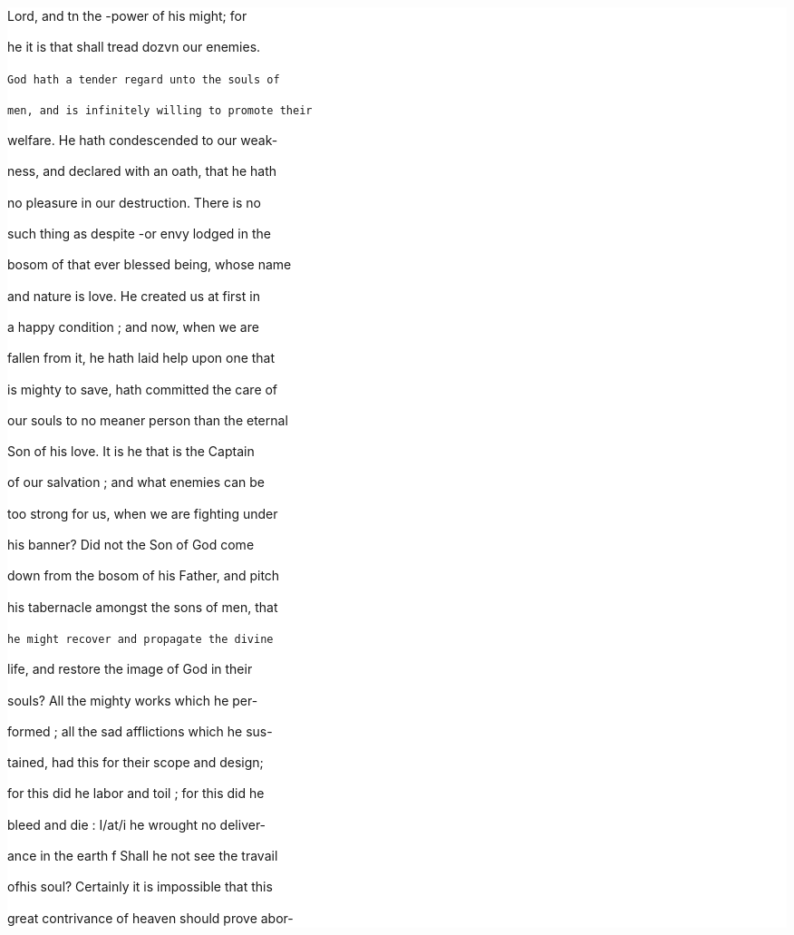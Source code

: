 Lord, and tn the -power of his might; for

he it is that shall tread dozvn our enemies.

```
God hath a tender regard unto the souls of
```

```
men, and is infinitely willing to promote their
```

welfare. He hath condescended to our weak-

ness, and declared with an oath, that he hath

no pleasure in our destruction. There is no

such thing as despite -or envy lodged in the

bosom of that ever blessed being, whose name

and nature is love. He created us at first in

a happy condition ; and now, when we are

fallen from it, he hath laid help upon one that

is mighty to save, hath committed the care of

our souls to no meaner person than the eternal

Son of his love. It is he that is the Captain

of our salvation ; and what enemies can be

too strong for us, when we are fighting under

his banner? Did not the Son of God come

down from the bosom of his Father, and pitch

his tabernacle amongst the sons of men, that

```
he might recover and propagate the divine
```

life, and restore the image of God in their

souls? All the mighty works which he per-

formed ; all the sad afflictions which he sus-

tained, had this for their scope and design;

for this did he labor and toil ; for this did he

bleed and die : I/at/i he wrought no deliver-

ance in the earth f Shall he not see the travail

ofhis soul? Certainly it is impossible that this

great contrivance of heaven should prove abor-
